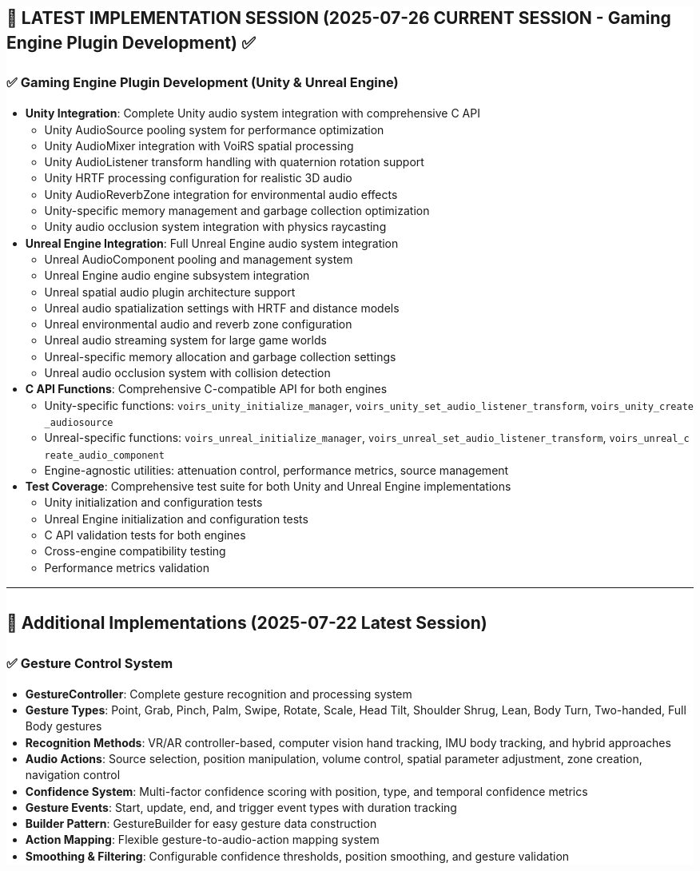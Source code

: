 
## 🎉 **LATEST IMPLEMENTATION SESSION** (2025-07-26 CURRENT SESSION - Gaming Engine Plugin Development) ✅

### ✅ Gaming Engine Plugin Development (Unity & Unreal Engine)
- **Unity Integration**: Complete Unity audio system integration with comprehensive C API
  - Unity AudioSource pooling system for performance optimization
  - Unity AudioMixer integration with VoiRS spatial processing
  - Unity AudioListener transform handling with quaternion rotation support
  - Unity HRTF processing configuration for realistic 3D audio
  - Unity AudioReverbZone integration for environmental audio effects
  - Unity-specific memory management and garbage collection optimization
  - Unity audio occlusion system integration with physics raycasting
- **Unreal Engine Integration**: Full Unreal Engine audio system integration
  - Unreal AudioComponent pooling and management system
  - Unreal Engine audio engine subsystem integration
  - Unreal spatial audio plugin architecture support
  - Unreal audio spatialization settings with HRTF and distance models
  - Unreal environmental audio and reverb zone configuration
  - Unreal audio streaming system for large game worlds
  - Unreal-specific memory allocation and garbage collection settings
  - Unreal audio occlusion system with collision detection
- **C API Functions**: Comprehensive C-compatible API for both engines
  - Unity-specific functions: `voirs_unity_initialize_manager`, `voirs_unity_set_audio_listener_transform`, `voirs_unity_create_audiosource`
  - Unreal-specific functions: `voirs_unreal_initialize_manager`, `voirs_unreal_set_audio_listener_transform`, `voirs_unreal_create_audio_component`
  - Engine-agnostic utilities: attenuation control, performance metrics, source management
- **Test Coverage**: Comprehensive test suite for both Unity and Unreal Engine implementations
  - Unity initialization and configuration tests
  - Unreal Engine initialization and configuration tests
  - C API validation tests for both engines
  - Cross-engine compatibility testing
  - Performance metrics validation

---

## 🎉 **Additional Implementations (2025-07-22 Latest Session)**

### ✅ Gesture Control System
- **GestureController**: Complete gesture recognition and processing system
- **Gesture Types**: Point, Grab, Pinch, Palm, Swipe, Rotate, Scale, Head Tilt, Shoulder Shrug, Lean, Body Turn, Two-handed, Full Body gestures
- **Recognition Methods**: VR/AR controller-based, computer vision hand tracking, IMU body tracking, and hybrid approaches
- **Audio Actions**: Source selection, position manipulation, volume control, spatial parameter adjustment, zone creation, navigation control
- **Confidence System**: Multi-factor confidence scoring with position, type, and temporal confidence metrics
- **Gesture Events**: Start, update, end, and trigger event types with duration tracking
- **Builder Pattern**: GestureBuilder for easy gesture data construction
- **Action Mapping**: Flexible gesture-to-audio-action mapping system
- **Smoothing & Filtering**: Configurable confidence thresholds, position smoothing, and gesture validation
